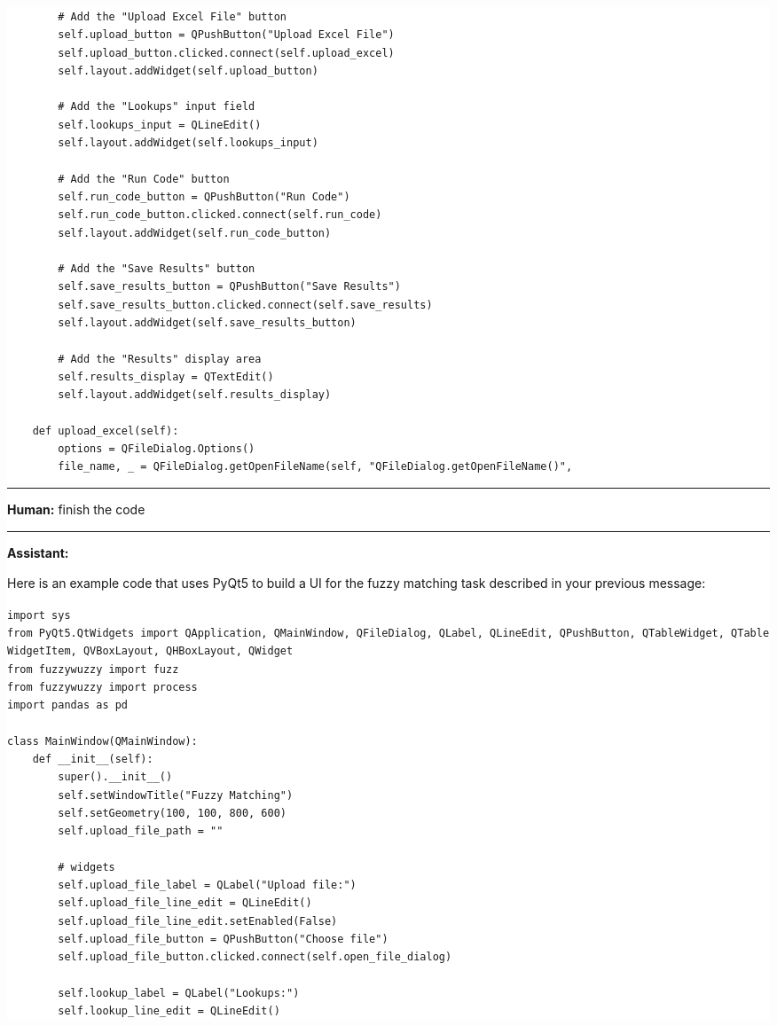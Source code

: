 ```
        # Add the "Upload Excel File" button
        self.upload_button = QPushButton("Upload Excel File")
        self.upload_button.clicked.connect(self.upload_excel)
        self.layout.addWidget(self.upload_button)
        
        # Add the "Lookups" input field
        self.lookups_input = QLineEdit()
        self.layout.addWidget(self.lookups_input)
        
        # Add the "Run Code" button
        self.run_code_button = QPushButton("Run Code")
        self.run_code_button.clicked.connect(self.run_code)
        self.layout.addWidget(self.run_code_button)
        
        # Add the "Save Results" button
        self.save_results_button = QPushButton("Save Results")
        self.save_results_button.clicked.connect(self.save_results)
        self.layout.addWidget(self.save_results_button)
        
        # Add the "Results" display area
        self.results_display = QTextEdit()
        self.layout.addWidget(self.results_display)
        
    def upload_excel(self):
        options = QFileDialog.Options()
        file_name, _ = QFileDialog.getOpenFileName(self, "QFileDialog.getOpenFileName()",

```


***

**Human:**
finish the code

***

**Assistant:**

Here is an example code that uses PyQt5 to build a UI for the fuzzy matching task described in your previous message:

```
import sys
from PyQt5.QtWidgets import QApplication, QMainWindow, QFileDialog, QLabel, QLineEdit, QPushButton, QTableWidget, QTableWidgetItem, QVBoxLayout, QHBoxLayout, QWidget
from fuzzywuzzy import fuzz
from fuzzywuzzy import process
import pandas as pd

class MainWindow(QMainWindow):
    def __init__(self):
        super().__init__()
        self.setWindowTitle("Fuzzy Matching")
        self.setGeometry(100, 100, 800, 600)
        self.upload_file_path = ""

        # widgets
        self.upload_file_label = QLabel("Upload file:")
        self.upload_file_line_edit = QLineEdit()
        self.upload_file_line_edit.setEnabled(False)
        self.upload_file_button = QPushButton("Choose file")
        self.upload_file_button.clicked.connect(self.open_file_dialog)

        self.lookup_label = QLabel("Lookups:")
        self.lookup_line_edit = QLineEdit()
```